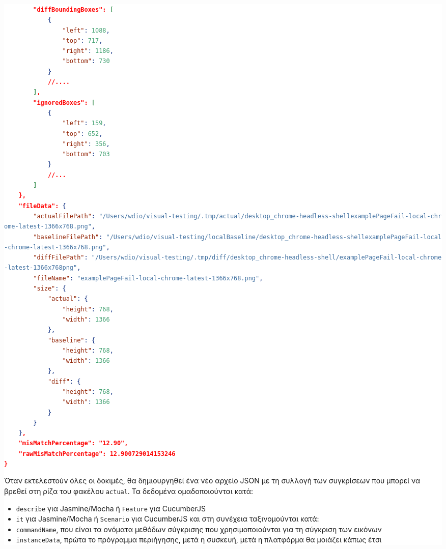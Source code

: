 ```json
        "diffBoundingBoxes": [
            {
                "left": 1088,
                "top": 717,
                "right": 1186,
                "bottom": 730
            }
            //....
        ],
        "ignoredBoxes": [
            {
                "left": 159,
                "top": 652,
                "right": 356,
                "bottom": 703
            }
            //...
        ]
    },
    "fileData": {
        "actualFilePath": "/Users/wdio/visual-testing/.tmp/actual/desktop_chrome-headless-shellexamplePageFail-local-chrome-latest-1366x768.png",
        "baselineFilePath": "/Users/wdio/visual-testing/localBaseline/desktop_chrome-headless-shellexamplePageFail-local-chrome-latest-1366x768.png",
        "diffFilePath": "/Users/wdio/visual-testing/.tmp/diff/desktop_chrome-headless-shell/examplePageFail-local-chrome-latest-1366x768png",
        "fileName": "examplePageFail-local-chrome-latest-1366x768.png",
        "size": {
            "actual": {
                "height": 768,
                "width": 1366
            },
            "baseline": {
                "height": 768,
                "width": 1366
            },
            "diff": {
                "height": 768,
                "width": 1366
            }
        }
    },
    "misMatchPercentage": "12.90",
    "rawMisMatchPercentage": 12.900729014153246
}
```

Όταν εκτελεστούν όλες οι δοκιμές, θα δημιουργηθεί ένα νέο αρχείο JSON με τη συλλογή των συγκρίσεων που μπορεί να βρεθεί στη ρίζα του φακέλου `actual`. Τα δεδομένα ομαδοποιούνται κατά:

-   `describe` για Jasmine/Mocha ή `Feature` για CucumberJS
-   `it` για Jasmine/Mocha ή `Scenario` για CucumberJS
    και στη συνέχεια ταξινομούνται κατά:
-   `commandName`, που είναι τα ονόματα μεθόδων σύγκρισης που χρησιμοποιούνται για τη σύγκριση των εικόνων
-   `instanceData`, πρώτα το πρόγραμμα περιήγησης, μετά η συσκευή, μετά η πλατφόρμα
    θα μοιάζει κάπως έτσι
